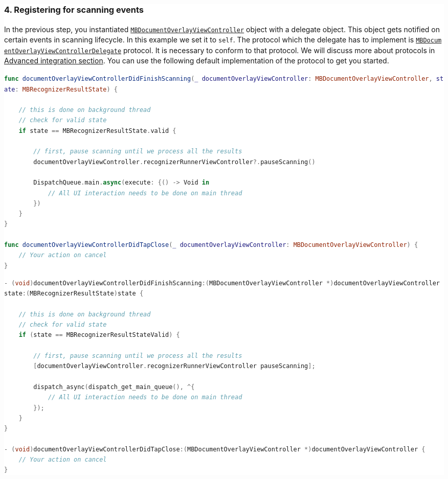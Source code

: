 ### 4. Registering for scanning events
    
In the previous step, you instantiated [`MBDocumentOverlayViewController`](http://blinkid.github.io/blinkid-ios/Classes/MBDocumentOverlayViewController.html) object with a delegate object. This object gets notified on certain events in scanning lifecycle. In this example we set it to `self`. The protocol which the delegate has to implement is [`MBDocumentOverlayViewControllerDelegate`](http://blinkid.github.io/blinkid-ios/Protocols/MBDocumentOverlayViewControllerDelegate.html) protocol. It is necessary to conform to that protocol. We will discuss more about protocols in [Advanced integration section](#advancedIntegration). You can use the following default implementation of the protocol to get you started.

```swift
func documentOverlayViewControllerDidFinishScanning(_ documentOverlayViewController: MBDocumentOverlayViewController, state: MBRecognizerResultState) {

    // this is done on background thread
    // check for valid state
    if state == MBRecognizerResultState.valid {

        // first, pause scanning until we process all the results
        documentOverlayViewController.recognizerRunnerViewController?.pauseScanning()

        DispatchQueue.main.async(execute: {() -> Void in
            // All UI interaction needs to be done on main thread
        })
    }
}

func documentOverlayViewControllerDidTapClose(_ documentOverlayViewController: MBDocumentOverlayViewController) {
    // Your action on cancel 
}
```
    
```objective-c  
- (void)documentOverlayViewControllerDidFinishScanning:(MBDocumentOverlayViewController *)documentOverlayViewController state:(MBRecognizerResultState)state {
    
    // this is done on background thread
    // check for valid state
    if (state == MBRecognizerResultStateValid) {
        
        // first, pause scanning until we process all the results
        [documentOverlayViewController.recognizerRunnerViewController pauseScanning];
        
        dispatch_async(dispatch_get_main_queue(), ^{
            // All UI interaction needs to be done on main thread
        });
    }
}

- (void)documentOverlayViewControllerDidTapClose:(MBDocumentOverlayViewController *)documentOverlayViewController {
    // Your action on cancel 
}
```
